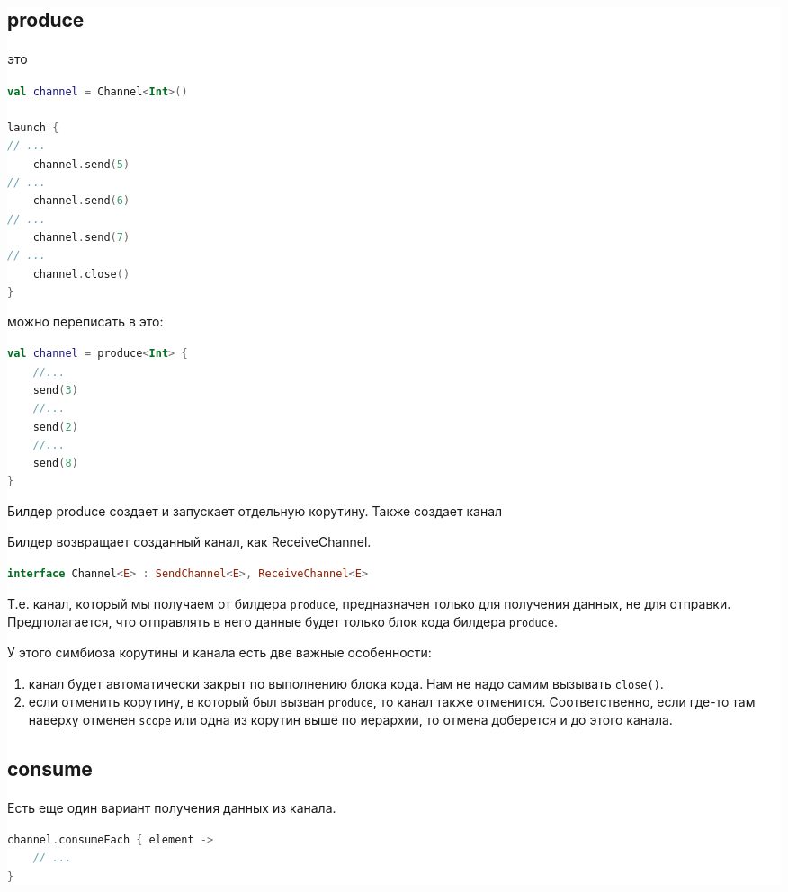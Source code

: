 ## produce

это

```kotlin
val channel = Channel<Int>()

launch {
// ...
    channel.send(5)
// ...
    channel.send(6)
// ...
    channel.send(7)
// ...
    channel.close()
}
```

можно переписать в это:

```kotlin
val channel = produce<Int> {
    //...
    send(3)
    //... 
    send(2)
    //...
    send(8)
}
```

Билдер produce создает и запускает отдельную корутину. Также создает канал

Билдер возвращает созданный канал, как ReceiveChannel.

```kotlin
interface Channel<E> : SendChannel<E>, ReceiveChannel<E>
```

Т.е. канал, который мы получаем от билдера `produce`, предназначен только для получения данных, не
для отправки. Предполагается, что отправлять в него данные будет только блок кода билдера `produce`.

У этого симбиоза корутины и канала есть две важные особенности:

1) канал будет автоматически закрыт по выполнению блока кода. Нам не надо самим вызывать `close()`.
2) если отменить корутину, в который был вызван `produce`, то канал также отменится.
   Соответственно, если где-то там наверху отменен `scope` или одна из корутин выше по иерархии, то
   отмена доберется и до этого канала.

## consume

Есть еще один вариант получения данных из канала.

```kotlin
channel.consumeEach { element ->
    // ...
}
```
